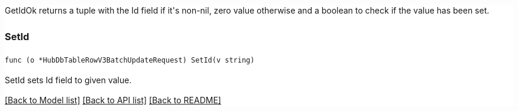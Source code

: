GetIdOk returns a tuple with the Id field if it's non-nil, zero value otherwise
and a boolean to check if the value has been set.

### SetId

`func (o *HubDbTableRowV3BatchUpdateRequest) SetId(v string)`

SetId sets Id field to given value.



[[Back to Model list]](../README.md#documentation-for-models) [[Back to API list]](../README.md#documentation-for-api-endpoints) [[Back to README]](../README.md)


